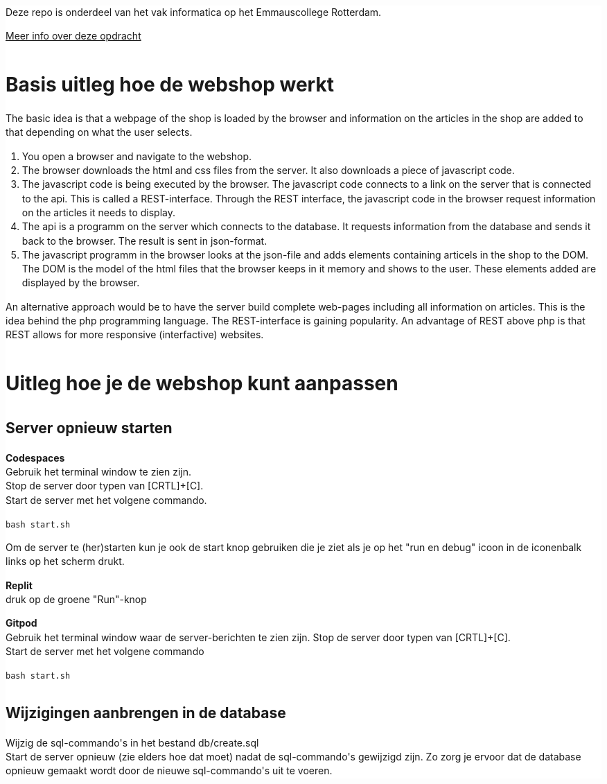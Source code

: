 Deze repo is onderdeel van het vak informatica op het Emmauscollege Rotterdam.

[Meer info over deze opdracht](https://informatica.emmauscollege.nl/)

# Basis uitleg hoe de webshop werkt
The basic idea is that a webpage of the shop is loaded by the browser and information on the articles in the shop are added to that depending on what the user selects.

1. You open a browser and navigate to the webshop. 
2. The browser downloads the html and css files from the server. It also downloads a piece of javascript code.
3. The javascript code is being executed by the browser. The javascript code connects to a link on the server that is connected to the api. This is called a REST-interface. Through the REST interface, the javascript code in the browser request information on the articles it needs to display.
4. The api is a programm on the server which connects to the database. It requests information from the database and sends it back to the browser. The result is sent in json-format.
5. The javascript programm in the browser looks at the json-file and adds elements containing articels in the shop to the DOM. The DOM is the model of the html files that the browser keeps in it memory and shows to the user. These elements added are displayed by the browser.

An alternative approach would be to have the server build complete web-pages including all information on articles. This is the idea behind the php programming language. The REST-interface is gaining popularity. An advantage of REST above php is that REST allows for more responsive (interfactive) websites.

# Uitleg hoe je de webshop kunt aanpassen 

## Server opnieuw starten
__Codespaces__ <br>
Gebruik het terminal window te zien zijn.<br>
Stop de server door typen van [CRTL]+[C].<br>
Start de server met het volgene commando.<br>
```
bash start.sh
```
Om de server te (her)starten kun je ook de start knop gebruiken die je ziet als je op het "run en debug" icoon in de iconenbalk links op het scherm drukt.

__Replit__<br>
druk op de groene "Run"-knop<br>

__Gitpod__<br>
Gebruik het terminal window waar de server-berichten te zien zijn.
Stop de server door typen van [CRTL]+[C].<br>
Start de server met het volgene commando
```
bash start.sh
```
## Wijzigingen aanbrengen in de database
Wijzig de sql-commando's in het bestand db/create.sql<br>
Start de server opnieuw (zie elders hoe dat moet) nadat de sql-commando's gewijzigd zijn. Zo zorg je ervoor dat de database opnieuw gemaakt wordt door de nieuwe sql-commando's uit te voeren.
